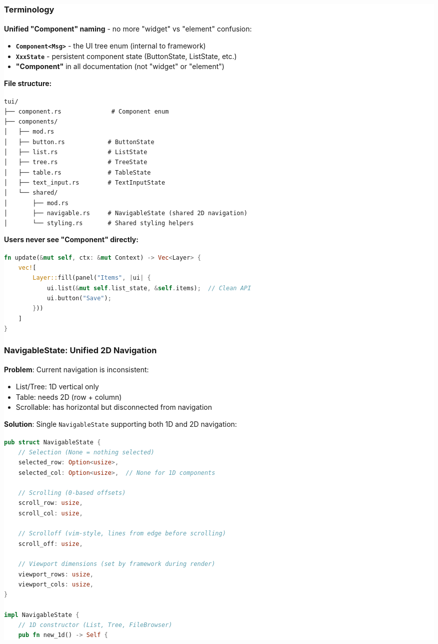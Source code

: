 ### Terminology

**Unified "Component" naming** - no more "widget" vs "element" confusion:

- **`Component<Msg>`** - the UI tree enum (internal to framework)
- **`XxxState`** - persistent component state (ButtonState, ListState, etc.)
- **"Component"** in all documentation (not "widget" or "element")

**File structure:**
```
tui/
├── component.rs              # Component enum
├── components/
│   ├── mod.rs
│   ├── button.rs            # ButtonState
│   ├── list.rs              # ListState
│   ├── tree.rs              # TreeState
│   ├── table.rs             # TableState
│   ├── text_input.rs        # TextInputState
│   └── shared/
│       ├── mod.rs
│       ├── navigable.rs     # NavigableState (shared 2D navigation)
│       └── styling.rs       # Shared styling helpers
```

**Users never see "Component" directly:**
```rust
fn update(&mut self, ctx: &mut Context) -> Vec<Layer> {
    vec![
        Layer::fill(panel("Items", |ui| {
            ui.list(&mut self.list_state, &self.items);  // Clean API
            ui.button("Save");
        }))
    ]
}
```

### NavigableState: Unified 2D Navigation

**Problem**: Current navigation is inconsistent:
- List/Tree: 1D vertical only
- Table: needs 2D (row + column)
- Scrollable: has horizontal but disconnected from navigation

**Solution**: Single `NavigableState` supporting both 1D and 2D navigation:

```rust
pub struct NavigableState {
    // Selection (None = nothing selected)
    selected_row: Option<usize>,
    selected_col: Option<usize>,  // None for 1D components

    // Scrolling (0-based offsets)
    scroll_row: usize,
    scroll_col: usize,

    // Scrolloff (vim-style, lines from edge before scrolling)
    scroll_off: usize,

    // Viewport dimensions (set by framework during render)
    viewport_rows: usize,
    viewport_cols: usize,
}

impl NavigableState {
    // 1D constructor (List, Tree, FileBrowser)
    pub fn new_1d() -> Self {
```